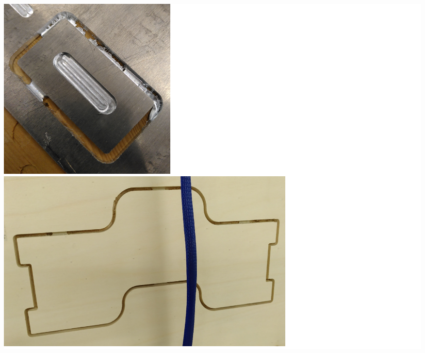 <img height="350" src="images/27_Holding_tags_CNC_milled_aluminium.png">
<img height="350" src="images/28_Holding_tags_CNC_milled_wood.png">
</p>
